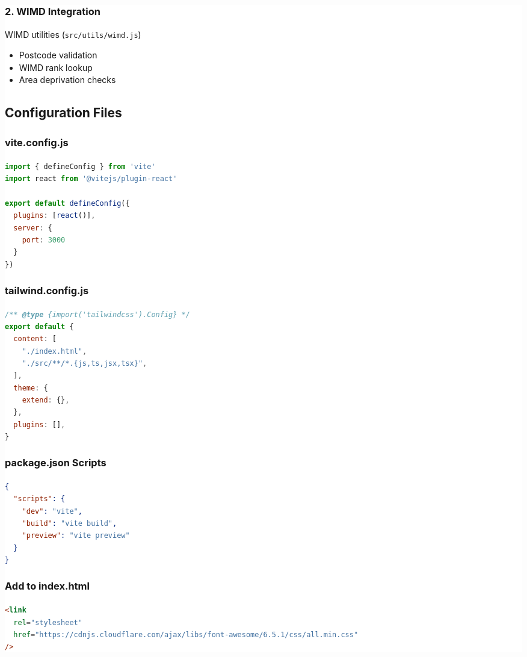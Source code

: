 ### 2. WIMD Integration
WIMD utilities (`src/utils/wimd.js`)
- Postcode validation
- WIMD rank lookup
- Area deprivation checks

## Configuration Files

### vite.config.js
```javascript
import { defineConfig } from 'vite'
import react from '@vitejs/plugin-react'

export default defineConfig({
  plugins: [react()],
  server: {
    port: 3000
  }
})
```

### tailwind.config.js
```javascript
/** @type {import('tailwindcss').Config} */
export default {
  content: [
    "./index.html",
    "./src/**/*.{js,ts,jsx,tsx}",
  ],
  theme: {
    extend: {},
  },
  plugins: [],
}
```

### package.json Scripts
```json
{
  "scripts": {
    "dev": "vite",
    "build": "vite build",
    "preview": "vite preview"
  }
}
```

### Add to index.html
```html
<link 
  rel="stylesheet" 
  href="https://cdnjs.cloudflare.com/ajax/libs/font-awesome/6.5.1/css/all.min.css" 
/>
```
